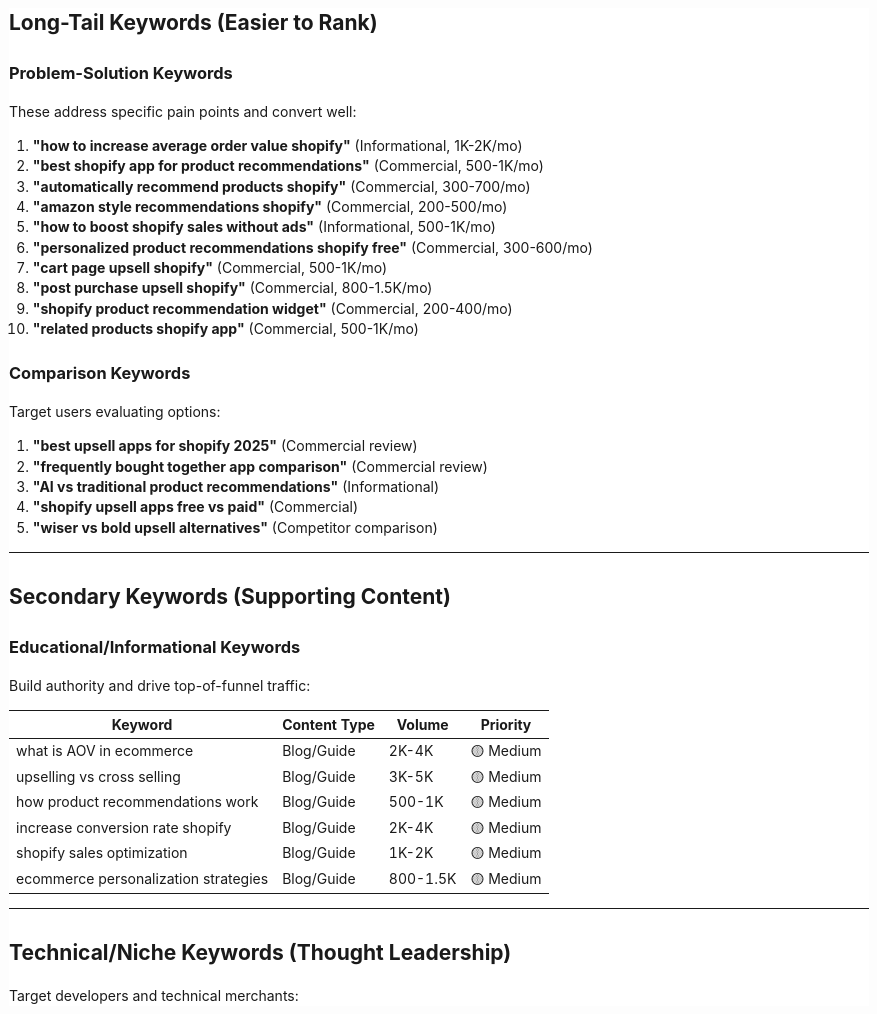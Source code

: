 
## Long-Tail Keywords (Easier to Rank)

### Problem-Solution Keywords
These address specific pain points and convert well:

1. **"how to increase average order value shopify"** (Informational, 1K-2K/mo)
2. **"best shopify app for product recommendations"** (Commercial, 500-1K/mo)
3. **"automatically recommend products shopify"** (Commercial, 300-700/mo)
4. **"amazon style recommendations shopify"** (Commercial, 200-500/mo)
5. **"how to boost shopify sales without ads"** (Informational, 500-1K/mo)
6. **"personalized product recommendations shopify free"** (Commercial, 300-600/mo)
7. **"cart page upsell shopify"** (Commercial, 500-1K/mo)
8. **"post purchase upsell shopify"** (Commercial, 800-1.5K/mo)
9. **"shopify product recommendation widget"** (Commercial, 200-400/mo)
10. **"related products shopify app"** (Commercial, 500-1K/mo)

### Comparison Keywords
Target users evaluating options:

1. **"best upsell apps for shopify 2025"** (Commercial review)
2. **"frequently bought together app comparison"** (Commercial review)
3. **"AI vs traditional product recommendations"** (Informational)
4. **"shopify upsell apps free vs paid"** (Commercial)
5. **"wiser vs bold upsell alternatives"** (Competitor comparison)

---

## Secondary Keywords (Supporting Content)

### Educational/Informational Keywords
Build authority and drive top-of-funnel traffic:

| Keyword | Content Type | Volume | Priority |
|---------|-------------|---------|----------|
| what is AOV in ecommerce | Blog/Guide | 2K-4K | 🟡 Medium |
| upselling vs cross selling | Blog/Guide | 3K-5K | 🟡 Medium |
| how product recommendations work | Blog/Guide | 500-1K | 🟡 Medium |
| increase conversion rate shopify | Blog/Guide | 2K-4K | 🟡 Medium |
| shopify sales optimization | Blog/Guide | 1K-2K | 🟡 Medium |
| ecommerce personalization strategies | Blog/Guide | 800-1.5K | 🟡 Medium |

---

## Technical/Niche Keywords (Thought Leadership)

Target developers and technical merchants:
